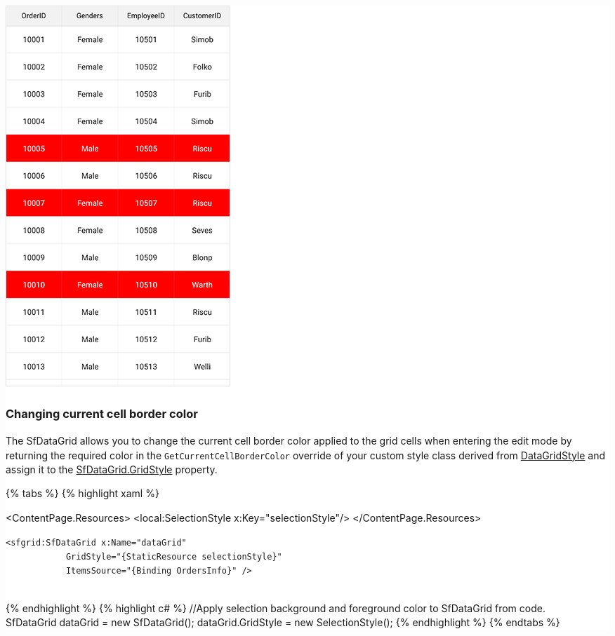 ![DataGrid with custom selection background](SfDataGrid_images/SelectionBackground.jpg)

### Changing current cell border color

The SfDataGrid allows you to change the current cell border color applied to the grid cells when entering the edit mode by returning the required color in the `GetCurrentCellBorderColor` override of your custom style class derived from [DataGridStyle](http://help.syncfusion.com/cr/cref_files/xamarin/Syncfusion.SfDataGrid.XForms~Syncfusion.SfDataGrid.XForms.DataGridStyle.html) and assign it to the [SfDataGrid.GridStyle](http://help.syncfusion.com/cr/cref_files/xamarin/Syncfusion.SfDataGrid.XForms~Syncfusion.SfDataGrid.XForms.SfDataGrid~GridStyle.html) property.

{% tabs %}
{% highlight xaml %}
<ContentPage xmlns="http://xamarin.com/schemas/2014/forms"
             xmlns:x="http://schemas.microsoft.com/winfx/2009/xaml"
             xmlns:sfgrid="clr-namespace:Syncfusion.SfDataGrid.XForms;assembly=Syncfusion.SfDataGrid.XForms"
             xmlns:local="clr-namespace:SummaryDemo"
             x:Class="SummaryDemo.Summary">

   <ContentPage.Resources>
        <ResourceDictionary>
            <local:SelectionStyle x:Key="selectionStyle"/>
        </ResourceDictionary>
    </ContentPage.Resources>

    <sfgrid:SfDataGrid x:Name="dataGrid"
                GridStyle="{StaticResource selectionStyle}"
                ItemsSource="{Binding OrdersInfo}" />
</ContentPage>               
{% endhighlight %}
{% highlight c# %}
//Apply selection background and foreground color to SfDataGrid from code.
SfDataGrid dataGrid = new SfDataGrid();
dataGrid.GridStyle = new SelectionStyle();
{% endhighlight %}
{% endtabs %}
